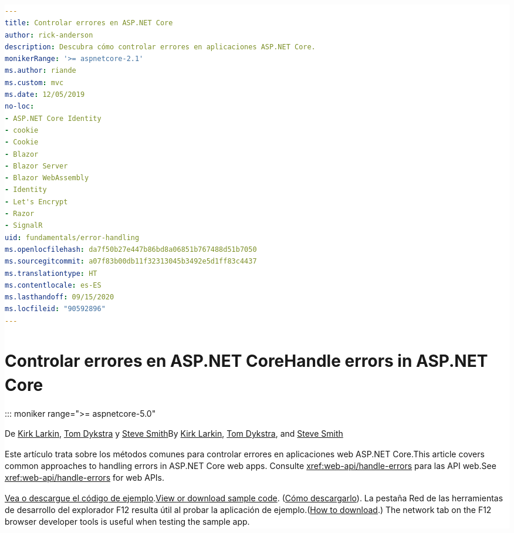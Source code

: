 ```yaml
---
title: Controlar errores en ASP.NET Core
author: rick-anderson
description: Descubra cómo controlar errores en aplicaciones ASP.NET Core.
monikerRange: '>= aspnetcore-2.1'
ms.author: riande
ms.custom: mvc
ms.date: 12/05/2019
no-loc:
- ASP.NET Core Identity
- cookie
- Cookie
- Blazor
- Blazor Server
- Blazor WebAssembly
- Identity
- Let's Encrypt
- Razor
- SignalR
uid: fundamentals/error-handling
ms.openlocfilehash: da7f50b27e447b86bd8a06851b767488d51b7050
ms.sourcegitcommit: a07f83b00db11f32313045b3492e5d1ff83c4437
ms.translationtype: HT
ms.contentlocale: es-ES
ms.lasthandoff: 09/15/2020
ms.locfileid: "90592896"
---
```

# <a name="handle-errors-in-aspnet-core"></a><span data-ttu-id="9fb99-103">Controlar errores en ASP.NET Core</span><span class="sxs-lookup"><span data-stu-id="9fb99-103">Handle errors in ASP.NET Core</span></span>

::: moniker range=">= aspnetcore-5.0"

<span data-ttu-id="9fb99-104">De [Kirk Larkin](https://twitter.com/serpent5), [Tom Dykstra](https://github.com/tdykstra/) y [Steve Smith](https://ardalis.com/)</span><span class="sxs-lookup"><span data-stu-id="9fb99-104">By [Kirk Larkin](https://twitter.com/serpent5), [Tom Dykstra](https://github.com/tdykstra/), and [Steve Smith](https://ardalis.com/)</span></span>

<span data-ttu-id="9fb99-105">Este artículo trata sobre los métodos comunes para controlar errores en aplicaciones web ASP.NET Core.</span><span class="sxs-lookup"><span data-stu-id="9fb99-105">This article covers common approaches to handling errors in ASP.NET Core web apps.</span></span> <span data-ttu-id="9fb99-106">Consulte <xref:web-api/handle-errors> para las API web.</span><span class="sxs-lookup"><span data-stu-id="9fb99-106">See <xref:web-api/handle-errors> for web APIs.</span></span>

<span data-ttu-id="9fb99-107">[Vea o descargue el código de ejemplo](https://github.com/dotnet/AspNetCore.Docs/tree/master/aspnetcore/fundamentals/error-handling/samples).</span><span class="sxs-lookup"><span data-stu-id="9fb99-107">[View or download sample code](https://github.com/dotnet/AspNetCore.Docs/tree/master/aspnetcore/fundamentals/error-handling/samples).</span></span> <span data-ttu-id="9fb99-108">([Cómo descargarlo](xref:index#how-to-download-a-sample)). La pestaña Red de las herramientas de desarrollo del explorador F12 resulta útil al probar la aplicación de ejemplo.</span><span class="sxs-lookup"><span data-stu-id="9fb99-108">([How to download](xref:index#how-to-download-a-sample).) The network tab on the F12 browser developer tools is useful when testing the sample app.</span></span>
